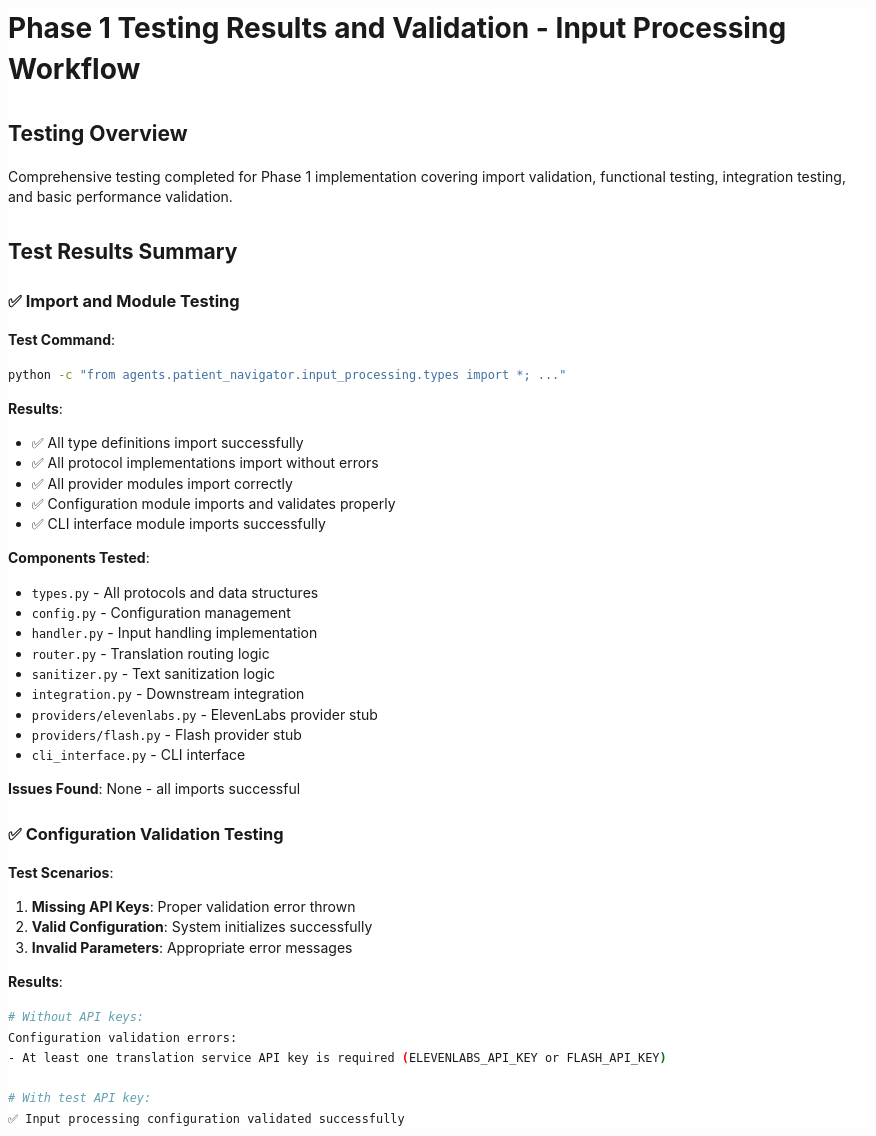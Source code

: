# Phase 1 Testing Results and Validation - Input Processing Workflow

## Testing Overview

Comprehensive testing completed for Phase 1 implementation covering import validation, functional testing, integration testing, and basic performance validation.

## Test Results Summary

### ✅ Import and Module Testing

**Test Command**: 
```bash
python -c "from agents.patient_navigator.input_processing.types import *; ..."
```

**Results**:
- ✅ All type definitions import successfully
- ✅ All protocol implementations import without errors  
- ✅ All provider modules import correctly
- ✅ Configuration module imports and validates properly
- ✅ CLI interface module imports successfully

**Components Tested**:
- `types.py` - All protocols and data structures
- `config.py` - Configuration management
- `handler.py` - Input handling implementation  
- `router.py` - Translation routing logic
- `sanitizer.py` - Text sanitization logic
- `integration.py` - Downstream integration
- `providers/elevenlabs.py` - ElevenLabs provider stub
- `providers/flash.py` - Flash provider stub
- `cli_interface.py` - CLI interface

**Issues Found**: None - all imports successful

### ✅ Configuration Validation Testing

**Test Scenarios**:
1. **Missing API Keys**: Proper validation error thrown
2. **Valid Configuration**: System initializes successfully
3. **Invalid Parameters**: Appropriate error messages

**Results**:
```bash
# Without API keys:
Configuration validation errors:
- At least one translation service API key is required (ELEVENLABS_API_KEY or FLASH_API_KEY)

# With test API key:
✅ Input processing configuration validated successfully
```
